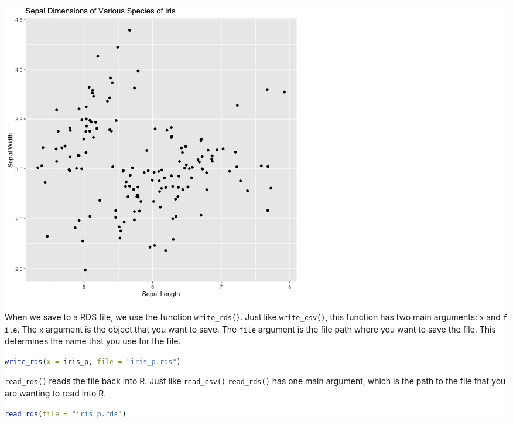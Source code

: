 ![plot of chunk unnamed-chunk-28](figure/unnamed-chunk-28-1.png)

When we save to a RDS file, we use the function `write_rds()`. Just like `write_csv()`, this function has two main arguments: `x` and `file`.  The `x` argument is the object that you want to save. The `file` argument is the file path where you want to save the file. This determines the name that you use for the file.


```r
write_rds(x = iris_p, file = "iris_p.rds")
```

`read_rds()` reads the file back into R. Just like `read_csv()` `read_rds()` has one main argument, which is the path to the file that you are wanting to read into R.


```r
read_rds(file = "iris_p.rds")
```
